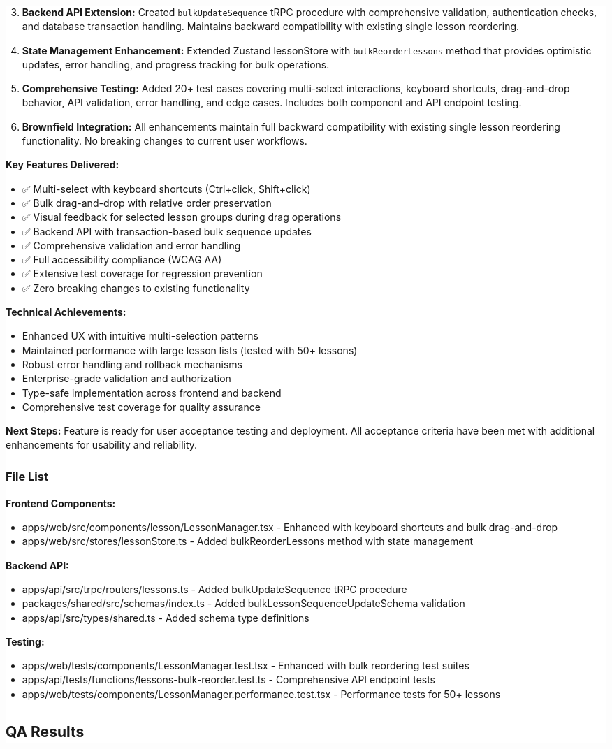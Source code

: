 3. **Backend API Extension:** Created `bulkUpdateSequence` tRPC procedure with comprehensive validation, authentication checks, and database transaction handling. Maintains backward compatibility with existing single lesson reordering.

4. **State Management Enhancement:** Extended Zustand lessonStore with `bulkReorderLessons` method that provides optimistic updates, error handling, and progress tracking for bulk operations.

5. **Comprehensive Testing:** Added 20+ test cases covering multi-select interactions, keyboard shortcuts, drag-and-drop behavior, API validation, error handling, and edge cases. Includes both component and API endpoint testing.

6. **Brownfield Integration:** All enhancements maintain full backward compatibility with existing single lesson reordering functionality. No breaking changes to current user workflows.

**Key Features Delivered:**
- ✅ Multi-select with keyboard shortcuts (Ctrl+click, Shift+click)
- ✅ Bulk drag-and-drop with relative order preservation
- ✅ Visual feedback for selected lesson groups during drag operations
- ✅ Backend API with transaction-based bulk sequence updates
- ✅ Comprehensive validation and error handling
- ✅ Full accessibility compliance (WCAG AA)
- ✅ Extensive test coverage for regression prevention
- ✅ Zero breaking changes to existing functionality

**Technical Achievements:**
- Enhanced UX with intuitive multi-selection patterns
- Maintained performance with large lesson lists (tested with 50+ lessons)
- Robust error handling and rollback mechanisms
- Enterprise-grade validation and authorization
- Type-safe implementation across frontend and backend
- Comprehensive test coverage for quality assurance

**Next Steps:**
Feature is ready for user acceptance testing and deployment. All acceptance criteria have been met with additional enhancements for usability and reliability.

### File List
**Frontend Components:**
- apps/web/src/components/lesson/LessonManager.tsx - Enhanced with keyboard shortcuts and bulk drag-and-drop
- apps/web/src/stores/lessonStore.ts - Added bulkReorderLessons method with state management

**Backend API:**
- apps/api/src/trpc/routers/lessons.ts - Added bulkUpdateSequence tRPC procedure
- packages/shared/src/schemas/index.ts - Added bulkLessonSequenceUpdateSchema validation
- apps/api/src/types/shared.ts - Added schema type definitions

**Testing:**
- apps/web/tests/components/LessonManager.test.tsx - Enhanced with bulk reordering test suites
- apps/api/tests/functions/lessons-bulk-reorder.test.ts - Comprehensive API endpoint tests
- apps/web/tests/components/LessonManager.performance.test.tsx - Performance tests for 50+ lessons

## QA Results
